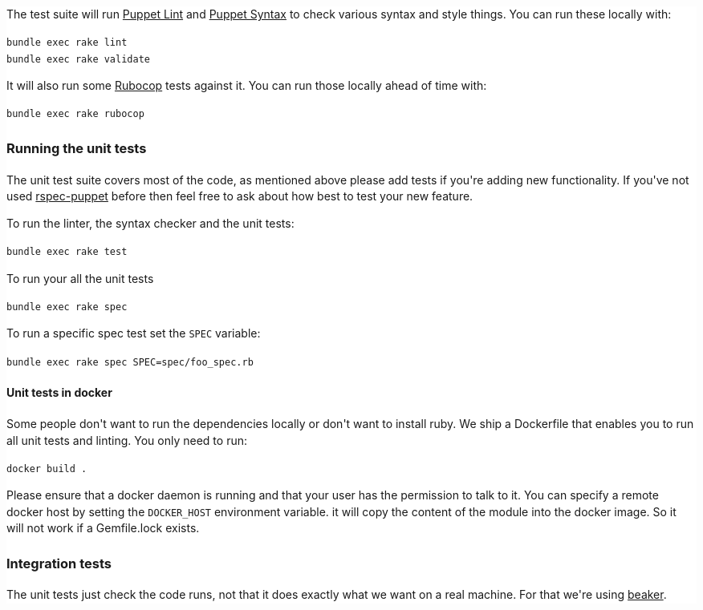 The test suite will run [Puppet Lint](http://puppet-lint.com/) and
[Puppet Syntax](https://github.com/gds-operations/puppet-syntax) to
check various syntax and style things. You can run these locally with:

```sh
bundle exec rake lint
bundle exec rake validate
```

It will also run some [Rubocop](http://batsov.com/rubocop/) tests
against it. You can run those locally ahead of time with:

```sh
bundle exec rake rubocop
```

### Running the unit tests

The unit test suite covers most of the code, as mentioned above please
add tests if you're adding new functionality. If you've not used
[rspec-puppet](http://rspec-puppet.com/) before then feel free to ask
about how best to test your new feature.

To run the linter, the syntax checker and the unit tests:

```sh
bundle exec rake test
```

To run your all the unit tests

```sh
bundle exec rake spec
```

To run a specific spec test set the `SPEC` variable:

```sh
bundle exec rake spec SPEC=spec/foo_spec.rb
```

#### Unit tests in docker

Some people don't want to run the dependencies locally or don't want to install
ruby. We ship a Dockerfile that enables you to run all unit tests and linting.
You only need to run:

```sh
docker build .
```

Please ensure that a docker daemon is running and that your user has the
permission to talk to it. You can specify a remote docker host by setting the
`DOCKER_HOST` environment variable. it will copy the content of the module into
the docker image. So it will not work if a Gemfile.lock exists.

### Integration tests

The unit tests just check the code runs, not that it does exactly what
we want on a real machine. For that we're using
[beaker](https://github.com/puppetlabs/beaker).
